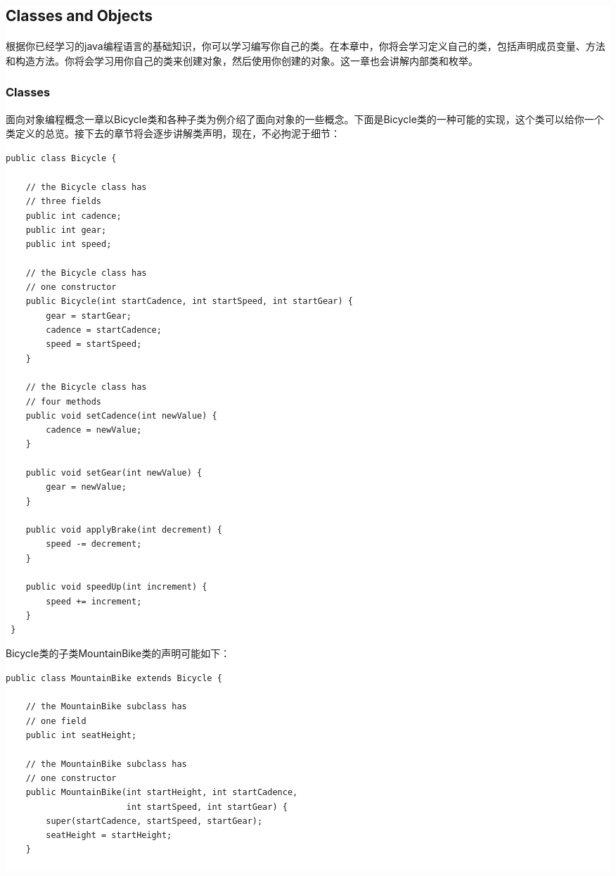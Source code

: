 ## Classes and Objects

根据你已经学习的java编程语言的基础知识，你可以学习编写你自己的类。在本章中，你将会学习定义自己的类，包括声明成员变量、方法和构造方法。你将会学习用你自己的类来创建对象，然后使用你创建的对象。这一章也会讲解内部类和枚举。

### Classes

面向对象编程概念一章以Bicycle类和各种子类为例介绍了面向对象的一些概念。下面是Bicycle类的一种可能的实现，这个类可以给你一个类定义的总览。接下去的章节将会逐步讲解类声明，现在，不必拘泥于细节：

```
public class Bicycle {
        
    // the Bicycle class has
    // three fields
    public int cadence;
    public int gear;
    public int speed;
        
    // the Bicycle class has
    // one constructor
    public Bicycle(int startCadence, int startSpeed, int startGear) {
        gear = startGear;
        cadence = startCadence;
        speed = startSpeed;
    }
        
    // the Bicycle class has
    // four methods
    public void setCadence(int newValue) {
        cadence = newValue;
    }
        
    public void setGear(int newValue) {
        gear = newValue;
    }
        
    public void applyBrake(int decrement) {
        speed -= decrement;
    }
        
    public void speedUp(int increment) {
        speed += increment;
    }
 }

```

Bicycle类的子类MountainBike类的声明可能如下：

```
public class MountainBike extends Bicycle {
        
    // the MountainBike subclass has
    // one field
    public int seatHeight;

    // the MountainBike subclass has
    // one constructor
    public MountainBike(int startHeight, int startCadence,
                        int startSpeed, int startGear) {
        super(startCadence, startSpeed, startGear);
        seatHeight = startHeight;
    }   
        
```